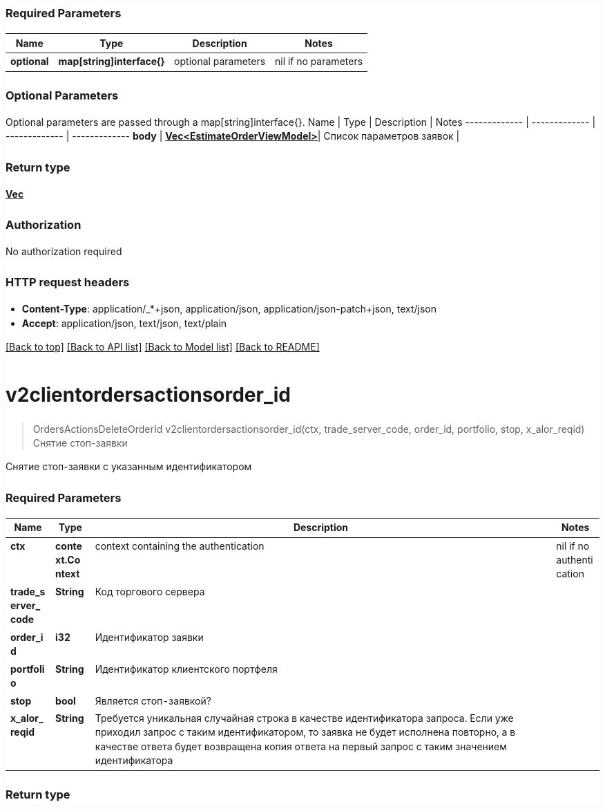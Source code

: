 ### Required Parameters

Name | Type | Description  | Notes
------------- | ------------- | ------------- | -------------
 **optional** | **map[string]interface{}** | optional parameters | nil if no parameters

### Optional Parameters
Optional parameters are passed through a map[string]interface{}.
Name | Type | Description  | Notes
------------- | ------------- | ------------- | -------------
 **body** | [**Vec&lt;EstimateOrderViewModel&gt;**](estimateOrderViewModel.md)| Список параметров заявок | 

### Return type

[**Vec<EstimateOrderModel>**](estimateOrderModel.md)

### Authorization

No authorization required

### HTTP request headers

 - **Content-Type**: application/_*+json, application/json, application/json-patch+json, text/json
 - **Accept**: application/json, text/json, text/plain

[[Back to top]](#) [[Back to API list]](../README.md#documentation-for-api-endpoints) [[Back to Model list]](../README.md#documentation-for-models) [[Back to README]](../README.md)

# **v2clientordersactionsorder_id**
> OrdersActionsDeleteOrderId v2clientordersactionsorder_id(ctx, trade_server_code, order_id, portfolio, stop, x_alor_reqid)
Снятие стоп-заявки

Снятие стоп-заявки с указанным идентификатором

### Required Parameters

Name | Type | Description  | Notes
------------- | ------------- | ------------- | -------------
 **ctx** | **context.Context** | context containing the authentication | nil if no authentication
  **trade_server_code** | **String**| Код торгового сервера | 
  **order_id** | **i32**| Идентификатор заявки | 
  **portfolio** | **String**| Идентификатор клиентского портфеля | 
  **stop** | **bool**| Является стоп-заявкой? | 
  **x_alor_reqid** | **String**| Требуется уникальная случайная строка в качестве идентификатора запроса. Если уже приходил запрос с таким идентификатором, то заявка не будет исполнена повторно, а в качестве ответа будет возвращена копия ответа на первый запрос с таким значением идентификатора | 

### Return type
